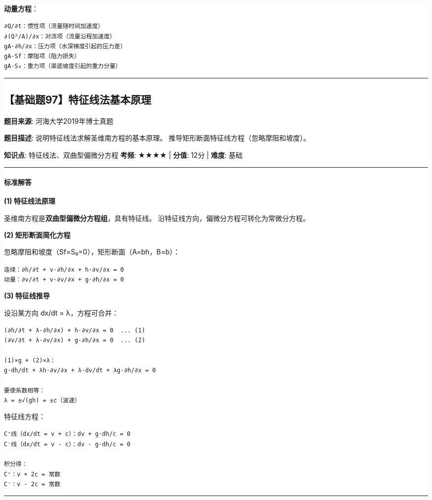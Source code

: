 **动量方程**：
```
∂Q/∂t：惯性项（流量随时间加速度）
∂(Q²/A)/∂x：对流项（流量沿程加速度）
gA·∂h/∂x：压力项（水深梯度引起的压力差）
gA·Sf：摩阻项（阻力损失）
gA·S₀：重力项（渠底坡度引起的重力分量）
```

---

## 【基础题97】特征线法基本原理

**题目来源**: 河海大学2019年博士真题

**题目描述**:
说明特征线法求解圣维南方程的基本原理。
推导矩形断面特征线方程（忽略摩阻和坡度）。

**知识点**: 特征线法、双曲型偏微分方程
**考频**: ★★★★ | **分值**: 12分 | **难度**: 基础

---

#### 标准解答

**(1) 特征线法原理**

圣维南方程是**双曲型偏微分方程组**，具有特征线。
沿特征线方向，偏微分方程可转化为常微分方程。

**(2) 矩形断面简化方程**

忽略摩阻和坡度（Sf=S₀=0），矩形断面（A=bh，B=b）：

```
连续：∂h/∂t + v·∂h/∂x + h·∂v/∂x = 0
动量：∂v/∂t + v·∂v/∂x + g·∂h/∂x = 0
```

**(3) 特征线推导**

设沿某方向 dx/dt = λ，方程可合并：

```
(∂h/∂t + λ·∂h/∂x) + h·∂v/∂x = 0  ... (1)
(∂v/∂t + λ·∂v/∂x) + g·∂h/∂x = 0  ... (2)

(1)×g + (2)×λ：
g·dh/dt + λh·∂v/∂x + λ·dv/dt + λg·∂h/∂x = 0

要使系数相等：
λ = ±√(gh) = ±c（波速）
```

特征线方程：
```
C⁺线（dx/dt = v + c）：dv + g·dh/c = 0
C⁻线（dx/dt = v - c）：dv - g·dh/c = 0

积分得：
C⁺：v + 2c = 常数
C⁻：v - 2c = 常数
```

---